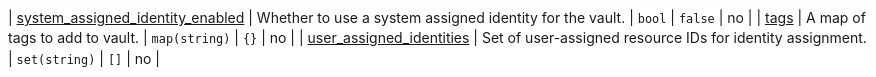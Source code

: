 | <a name="input_system_assigned_identity_enabled"></a> [system\_assigned\_identity\_enabled](#input\_system\_assigned\_identity\_enabled) | Whether to use a system assigned identity for the vault. | `bool` | `false` | no |
| <a name="input_tags"></a> [tags](#input\_tags) | A map of tags to add to vault. | `map(string)` | `{}` | no |
| <a name="input_user_assigned_identities"></a> [user\_assigned\_identities](#input\_user\_assigned\_identities) | Set of user-assigned resource IDs for identity assignment. | `set(string)` | `[]` | no |